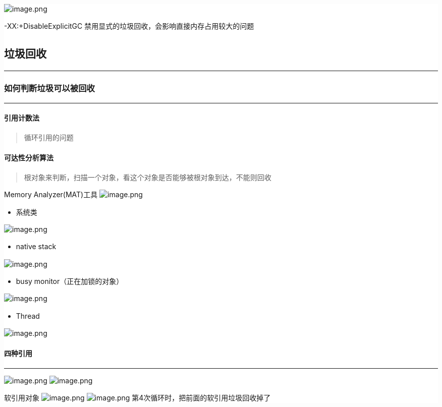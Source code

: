 ![image.png](https://cdn.nlark.com/yuque/0/2022/png/27426792/1651047538131-aead1cfe-2a5c-4543-8910-9e5d6b384f16.png#clientId=uf03a39b4-7554-4&crop=0&crop=0&crop=1&crop=1&from=paste&height=204&id=u0aad2200&margin=%5Bobject%20Object%5D&name=image.png&originHeight=204&originWidth=1386&originalType=binary&ratio=1&rotation=0&showTitle=false&size=200485&status=done&style=none&taskId=u4de02e61-a0d2-420a-9d7a-df13afe1720&title=&width=1386)


-XX:+DisableExplicitGC 禁用显式的垃圾回收，会影响直接内存占用较大的问题



## 垃圾回收

---


### 如何判断垃圾可以被回收

---


#### 引用计数法
> 循环引用的问题


#### 可达性分析算法
> 根对象来判断，扫描一个对象，看这个对象是否能够被根对象到达，不能则回收


Memory Analyzer(MAT)工具
![image.png](https://cdn.nlark.com/yuque/0/2022/png/27426792/1651048101270-0fc4bb02-b45d-499e-aa63-5128c3a10401.png#clientId=uf03a39b4-7554-4&crop=0&crop=0&crop=1&crop=1&from=paste&height=246&id=ub0df4cec&margin=%5Bobject%20Object%5D&name=image.png&originHeight=246&originWidth=781&originalType=binary&ratio=1&rotation=0&showTitle=false&size=148122&status=done&style=none&taskId=uafb3a274-e30b-44c8-9465-271d0061781&title=&width=781)

- 系统类

![image.png](https://cdn.nlark.com/yuque/0/2022/png/27426792/1651048174238-79c478e5-9a64-40e7-b71e-1358c39f394b.png#clientId=uf03a39b4-7554-4&crop=0&crop=0&crop=1&crop=1&from=paste&height=390&id=ucd9e1f21&margin=%5Bobject%20Object%5D&name=image.png&originHeight=390&originWidth=1147&originalType=binary&ratio=1&rotation=0&showTitle=false&size=441210&status=done&style=none&taskId=u65582605-91f0-486e-9f35-e87f48fdd46&title=&width=1147)

- native stack

![image.png](https://cdn.nlark.com/yuque/0/2022/png/27426792/1651048204270-9ffe2bce-b74b-413a-80d9-8a727a3d6d5d.png#clientId=uf03a39b4-7554-4&crop=0&crop=0&crop=1&crop=1&from=paste&height=133&id=u0f8dec28&margin=%5Bobject%20Object%5D&name=image.png&originHeight=133&originWidth=1081&originalType=binary&ratio=1&rotation=0&showTitle=false&size=79303&status=done&style=none&taskId=ubf45120b-a50e-48fd-b12e-9f58f265dce&title=&width=1081)

- busy monitor（正在加锁的对象）

![image.png](https://cdn.nlark.com/yuque/0/2022/png/27426792/1651048225246-b2bd41cf-0b11-43e6-a61a-592acf567ab9.png#clientId=uf03a39b4-7554-4&crop=0&crop=0&crop=1&crop=1&from=paste&height=94&id=u9e26ee78&margin=%5Bobject%20Object%5D&name=image.png&originHeight=94&originWidth=812&originalType=binary&ratio=1&rotation=0&showTitle=false&size=56146&status=done&style=none&taskId=u6ca34f30-fe4e-4b47-9172-88878f7c3f0&title=&width=812)

-  Thread

![image.png](https://cdn.nlark.com/yuque/0/2022/png/27426792/1651048253363-cd6ab887-8bd4-4a15-8463-494a74e81740.png#clientId=uf03a39b4-7554-4&crop=0&crop=0&crop=1&crop=1&from=paste&height=151&id=u5f8a4cb2&margin=%5Bobject%20Object%5D&name=image.png&originHeight=151&originWidth=784&originalType=binary&ratio=1&rotation=0&showTitle=false&size=96398&status=done&style=none&taskId=u680ee362-8e73-4b96-b2d0-08df60884bb&title=&width=784)


#### 四种引用

---

![image.png](https://cdn.nlark.com/yuque/0/2022/png/27426792/1651048557261-88e67a98-3200-444b-b153-ab2e46f1f645.png#clientId=uf03a39b4-7554-4&crop=0&crop=0&crop=1&crop=1&from=paste&height=743&id=u6c233f99&margin=%5Bobject%20Object%5D&name=image.png&originHeight=743&originWidth=1440&originalType=binary&ratio=1&rotation=0&showTitle=false&size=649324&status=done&style=none&taskId=ua0c5ddb5-407f-449c-a6ec-d78cde8b087&title=&width=1440)
![image.png](https://cdn.nlark.com/yuque/0/2022/png/27426792/1651048901828-6ced02bd-1393-4d76-b8eb-e943221aaa81.png#clientId=uf03a39b4-7554-4&crop=0&crop=0&crop=1&crop=1&from=paste&height=814&id=u420d12e6&margin=%5Bobject%20Object%5D&name=image.png&originHeight=814&originWidth=1381&originalType=binary&ratio=1&rotation=0&showTitle=false&size=800675&status=done&style=none&taskId=uc43ec5e5-96b3-4a83-a130-4ecafe90614&title=&width=1381)

软引用对象
![image.png](https://cdn.nlark.com/yuque/0/2022/png/27426792/1651048992012-9a30b304-455c-4ac3-8b83-86ee8fb696e5.png#clientId=uf03a39b4-7554-4&crop=0&crop=0&crop=1&crop=1&from=paste&height=454&id=ud6b1a39b&margin=%5Bobject%20Object%5D&name=image.png&originHeight=454&originWidth=896&originalType=binary&ratio=1&rotation=0&showTitle=false&size=267040&status=done&style=none&taskId=u1bc9d928-acad-49c9-9c5a-a911dad9108&title=&width=896)
![image.png](https://cdn.nlark.com/yuque/0/2022/png/27426792/1651049027288-8ff1a0db-e9ab-412d-8516-77ba34096fc6.png#clientId=uf03a39b4-7554-4&crop=0&crop=0&crop=1&crop=1&from=paste&height=372&id=u482b4603&margin=%5Bobject%20Object%5D&name=image.png&originHeight=372&originWidth=187&originalType=binary&ratio=1&rotation=0&showTitle=false&size=63699&status=done&style=none&taskId=u9636ec94-6393-4638-9ff4-ae9a7f17648&title=&width=187)
第4次循环时，把前面的软引用垃圾回收掉了
